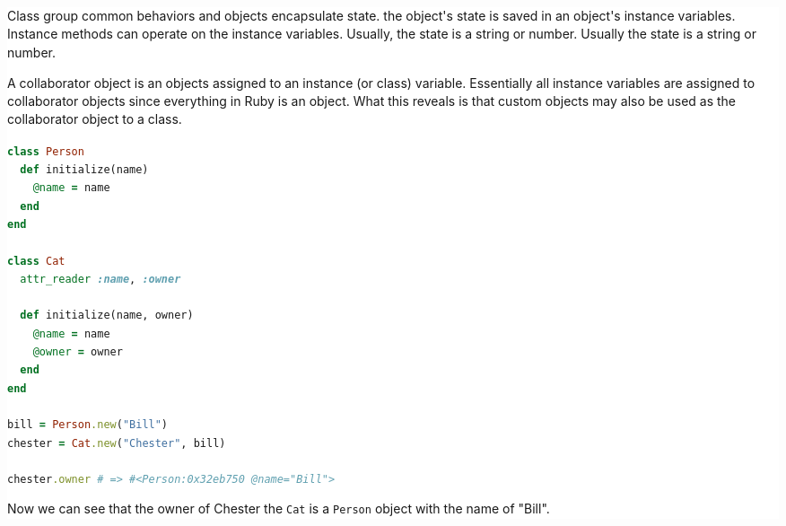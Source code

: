 Class group common behaviors and objects encapsulate state. the object's state is saved in an object's instance variables. Instance methods can operate on the instance variables. Usually, the state is a string or number. Usually the state is a string or number.

A collaborator object is an objects assigned to an instance (or class) variable. Essentially all instance variables are assigned to collaborator objects since everything in Ruby is an object. What this reveals is that custom objects may also be used as the collaborator object to a class.
```ruby
class Person
  def initialize(name)
    @name = name
  end
end

class Cat
  attr_reader :name, :owner

  def initialize(name, owner)
    @name = name
    @owner = owner
  end
end

bill = Person.new("Bill")
chester = Cat.new("Chester", bill)

chester.owner # => #<Person:0x32eb750 @name="Bill">
```
Now we can see that the owner of Chester the `Cat` is a `Person` object with the name of "Bill".